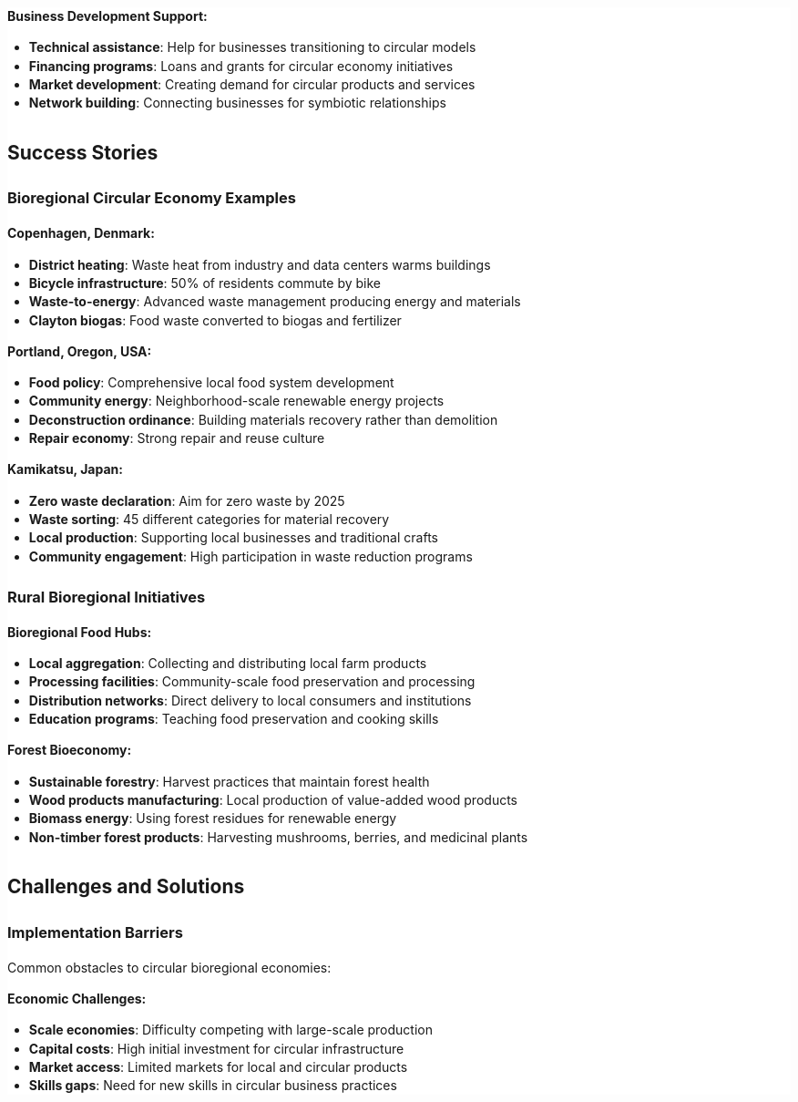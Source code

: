 **Business Development Support:**
- **Technical assistance**: Help for businesses transitioning to circular models
- **Financing programs**: Loans and grants for circular economy initiatives
- **Market development**: Creating demand for circular products and services
- **Network building**: Connecting businesses for symbiotic relationships

## Success Stories

### Bioregional Circular Economy Examples

**Copenhagen, Denmark:**
- **District heating**: Waste heat from industry and data centers warms buildings
- **Bicycle infrastructure**: 50% of residents commute by bike
- **Waste-to-energy**: Advanced waste management producing energy and materials
- **Clayton biogas**: Food waste converted to biogas and fertilizer

**Portland, Oregon, USA:**
- **Food policy**: Comprehensive local food system development
- **Community energy**: Neighborhood-scale renewable energy projects
- **Deconstruction ordinance**: Building materials recovery rather than demolition
- **Repair economy**: Strong repair and reuse culture

**Kamikatsu, Japan:**
- **Zero waste declaration**: Aim for zero waste by 2025
- **Waste sorting**: 45 different categories for material recovery
- **Local production**: Supporting local businesses and traditional crafts
- **Community engagement**: High participation in waste reduction programs

### Rural Bioregional Initiatives

**Bioregional Food Hubs:**
- **Local aggregation**: Collecting and distributing local farm products
- **Processing facilities**: Community-scale food preservation and processing
- **Distribution networks**: Direct delivery to local consumers and institutions
- **Education programs**: Teaching food preservation and cooking skills

**Forest Bioeconomy:**
- **Sustainable forestry**: Harvest practices that maintain forest health
- **Wood products manufacturing**: Local production of value-added wood products
- **Biomass energy**: Using forest residues for renewable energy
- **Non-timber forest products**: Harvesting mushrooms, berries, and medicinal plants

## Challenges and Solutions

### Implementation Barriers
Common obstacles to circular bioregional economies:

**Economic Challenges:**
- **Scale economies**: Difficulty competing with large-scale production
- **Capital costs**: High initial investment for circular infrastructure
- **Market access**: Limited markets for local and circular products
- **Skills gaps**: Need for new skills in circular business practices
